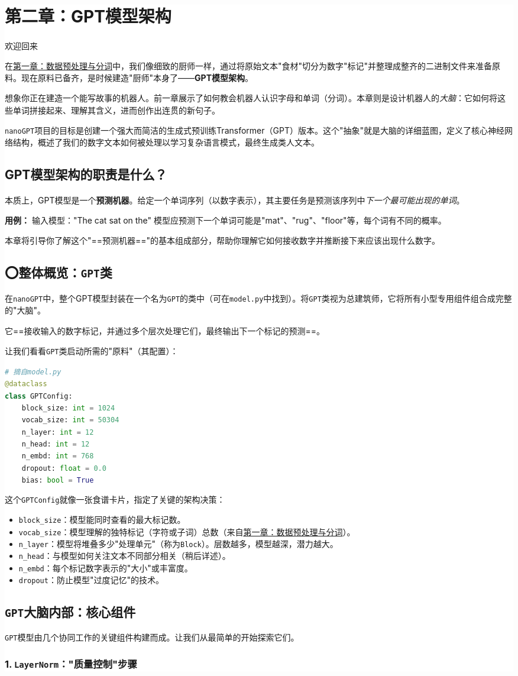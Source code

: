 # 第二章：GPT模型架构

欢迎回来

在[第一章：数据预处理与分词](01_data_preparation___tokenization_.md)中，我们像细致的厨师一样，通过将原始文本"食材"切分为数字"标记"并整理成整齐的二进制文件来准备原料。现在原料已备齐，是时候建造"厨师"本身了——**GPT模型架构**。

想象你正在建造一个能写故事的机器人。前一章展示了如何教会机器人认识字母和单词（分词）。本章则是设计机器人的*大脑*：它如何将这些单词拼接起来、理解其含义，进而创作出连贯的新句子。

`nanoGPT`项目的目标是创建一个强大而简洁的生成式预训练Transformer（GPT）版本。这个"抽象"就是大脑的详细蓝图，定义了核心神经网络结构，概述了我们的数字文本如何被处理以学习复杂语言模式，最终生成类人文本。

## GPT模型架构的职责是什么？

本质上，GPT模型是一个**预测机器**。给定一个单词序列（以数字表示），其主要任务是预测该序列中*下一个最可能出现的单词*。

**用例：** 输入模型："The cat sat on the"
模型应预测下一个单词可能是"mat"、"rug"、"floor"等，每个词有不同的概率。

本章将引导你了解这个"==预测机器=="的基本组成部分，帮助你理解它如何接收数字并推断接下来应该出现什么数字。

## ⭕整体概览：`GPT`类

在`nanoGPT`中，整个GPT模型封装在一个名为`GPT`的类中（可在`model.py`中找到）。将`GPT`类视为总建筑师，它将所有小型专用组件组合成完整的"大脑"。

它==接收输入的数字标记，并通过多个层次处理它们，最终输出下一个标记的预测==。

让我们看看`GPT`类启动所需的"原料"（其配置）：

```python
# 摘自model.py
@dataclass
class GPTConfig:
    block_size: int = 1024
    vocab_size: int = 50304
    n_layer: int = 12
    n_head: int = 12
    n_embd: int = 768
    dropout: float = 0.0
    bias: bool = True
```
这个`GPTConfig`就像一张食谱卡片，指定了关键的架构决策：
*   `block_size`：模型能同时查看的最大标记数。
*   `vocab_size`：模型理解的独特标记（字符或子词）总数（来自[第一章：数据预处理与分词](01_data_preparation___tokenization_.md)）。
*   `n_layer`：模型将堆叠多少"处理单元"（称为`Block`）。层数越多，模型越深，潜力越大。
*   `n_head`：与模型如何关注文本不同部分相关（稍后详述）。
*   `n_embd`：每个标记数字表示的"大小"或丰富度。
*   `dropout`：防止模型"过度记忆"的技术。

## `GPT`大脑内部：核心组件

`GPT`模型由几个协同工作的关键组件构建而成。让我们从最简单的开始探索它们。

### 1. `LayerNorm`："质量控制"步骤
